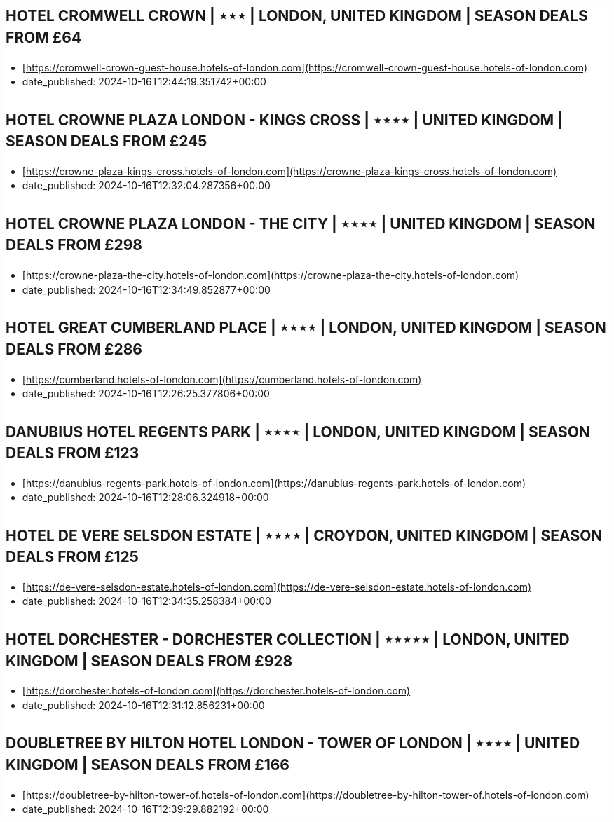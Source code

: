  ## HOTEL CROMWELL CROWN | ⋆⋆⋆ | LONDON, UNITED KINGDOM | SEASON DEALS FROM £64
 - [https://cromwell-crown-guest-house.hotels-of-london.com](https://cromwell-crown-guest-house.hotels-of-london.com)
 - date_published: 2024-10-16T12:44:19.351742+00:00

 ## HOTEL CROWNE PLAZA LONDON - KINGS CROSS | ⋆⋆⋆⋆ | UNITED KINGDOM | SEASON DEALS FROM £245
 - [https://crowne-plaza-kings-cross.hotels-of-london.com](https://crowne-plaza-kings-cross.hotels-of-london.com)
 - date_published: 2024-10-16T12:32:04.287356+00:00

 ## HOTEL CROWNE PLAZA LONDON - THE CITY | ⋆⋆⋆⋆ | UNITED KINGDOM | SEASON DEALS FROM £298
 - [https://crowne-plaza-the-city.hotels-of-london.com](https://crowne-plaza-the-city.hotels-of-london.com)
 - date_published: 2024-10-16T12:34:49.852877+00:00

 ## HOTEL GREAT CUMBERLAND PLACE | ⋆⋆⋆⋆ | LONDON, UNITED KINGDOM | SEASON DEALS FROM £286
 - [https://cumberland.hotels-of-london.com](https://cumberland.hotels-of-london.com)
 - date_published: 2024-10-16T12:26:25.377806+00:00

 ## DANUBIUS HOTEL REGENTS PARK | ⋆⋆⋆⋆ | LONDON, UNITED KINGDOM | SEASON DEALS FROM £123
 - [https://danubius-regents-park.hotels-of-london.com](https://danubius-regents-park.hotels-of-london.com)
 - date_published: 2024-10-16T12:28:06.324918+00:00

 ## HOTEL DE VERE SELSDON ESTATE | ⋆⋆⋆⋆ | CROYDON, UNITED KINGDOM | SEASON DEALS FROM £125
 - [https://de-vere-selsdon-estate.hotels-of-london.com](https://de-vere-selsdon-estate.hotels-of-london.com)
 - date_published: 2024-10-16T12:34:35.258384+00:00

 ## HOTEL DORCHESTER - DORCHESTER COLLECTION | ⋆⋆⋆⋆⋆ | LONDON, UNITED KINGDOM | SEASON DEALS FROM £928
 - [https://dorchester.hotels-of-london.com](https://dorchester.hotels-of-london.com)
 - date_published: 2024-10-16T12:31:12.856231+00:00

 ## DOUBLETREE BY HILTON HOTEL LONDON - TOWER OF LONDON | ⋆⋆⋆⋆ | UNITED KINGDOM | SEASON DEALS FROM £166
 - [https://doubletree-by-hilton-tower-of.hotels-of-london.com](https://doubletree-by-hilton-tower-of.hotels-of-london.com)
 - date_published: 2024-10-16T12:39:29.882192+00:00

